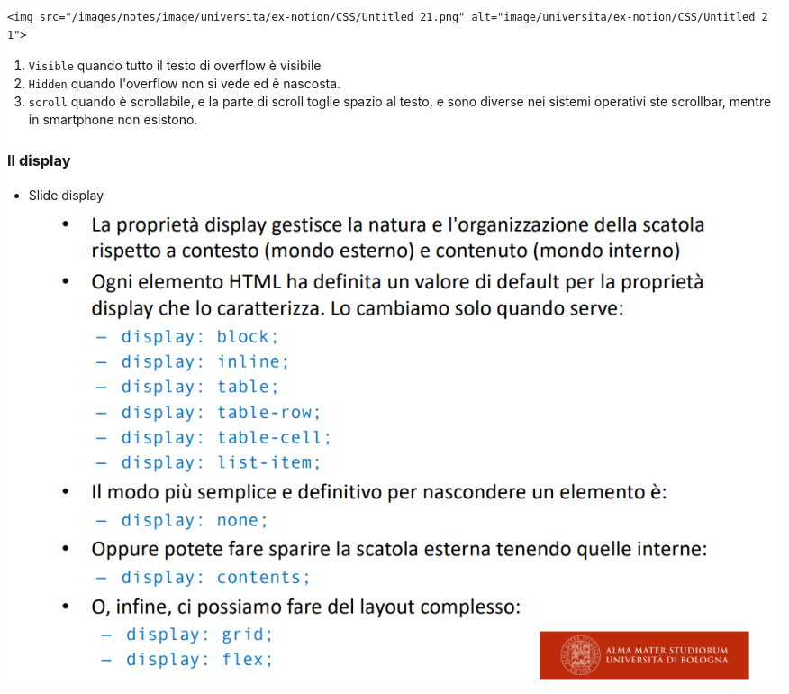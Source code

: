    <img src="/images/notes/image/universita/ex-notion/CSS/Untitled 21.png" alt="image/universita/ex-notion/CSS/Untitled 21">

1. `Visible` quando tutto il testo di overflow è visibile
2. `Hidden` quando l'overflow non si vede ed è nascosta.
3. `scroll` quando è scrollabile, e la parte di scroll toglie spazio al testo, e sono diverse nei sistemi operativi ste scrollbar, mentre in smartphone non esistono.

### Il display

- Slide display

    <img src="/images/notes/image/universita/ex-notion/CSS/Untitled 22.png" alt="image/universita/ex-notion/CSS/Untitled 22">